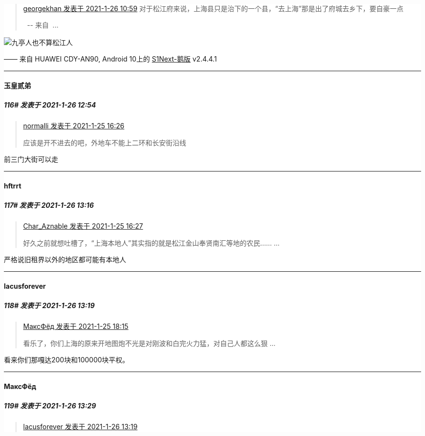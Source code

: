 <blockquote><a href="httphttps://bbs.saraba1st.com/2b/forum.php?mod=redirect&amp;goto=findpost&amp;pid=50147514&amp;ptid=1984602" target="_blank">georgekhan 发表于 2021-1-26 10:59</a>
对于松江府来说，上海县只是治下的一个县，“去上海”那是出了府城去乡下，要自豪一点

  -- 来自  ...</blockquote>
<img src="https://static.saraba1st.com/image/smiley/face2017/027.png" referrerpolicy="no-referrer">九亭人也不算松江人

—— 来自 HUAWEI CDY-AN90, Android 10上的 [S1Next-鹅版](https://github.com/ykrank/S1-Next/releases) v2.4.4.1


-----

####  玉皇贰弟  
##### 116#       发表于 2021-1-26 12:54


<blockquote><a href="httphttps://bbs.saraba1st.com/2b/forum.php?mod=redirect&amp;goto=findpost&amp;pid=50141380&amp;ptid=1984602" target="_blank">normalli 发表于 2021-1-25 16:26</a>

应该是开不进去的吧，外地车不能上二环和长安街沿线</blockquote>
前三门大街可以走


-----

####  hftrrt  
##### 117#       发表于 2021-1-26 13:16


<blockquote><a href="httphttps://bbs.saraba1st.com/2b/forum.php?mod=redirect&amp;goto=findpost&amp;pid=50141393&amp;ptid=1984602" target="_blank">Char_Aznable 发表于 2021-1-25 16:27</a>

好久之前就想吐槽了，“上海本地人”其实指的就是松江金山奉贤南汇等地的农民…… ...</blockquote>
严格说旧租界以外的地区都可能有本地人


-----

####  lacusforever  
##### 118#       发表于 2021-1-26 13:19


<blockquote><a href="httphttps://bbs.saraba1st.com/2b/forum.php?mod=redirect&amp;goto=findpost&amp;pid=50142585&amp;ptid=1984602" target="_blank">МаксФёд 发表于 2021-1-25 18:15</a>

看乐了，你们上海的原来开地图炮不光是对刚波和白完火力猛，对自己人都这么狠 ...</blockquote>
看来你们那嘎达200块和100000块平权。


-----

####  МаксФёд  
##### 119#       发表于 2021-1-26 13:29


<blockquote><a href="httphttps://bbs.saraba1st.com/2b/forum.php?mod=redirect&amp;goto=findpost&amp;pid=50148765&amp;ptid=1984602" target="_blank">lacusforever 发表于 2021-1-26 13:19</a>
